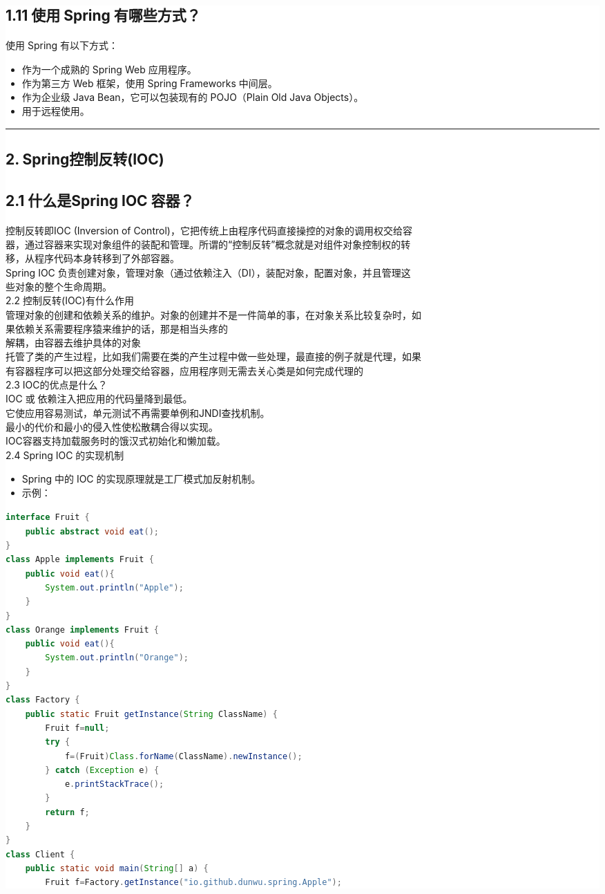 ## 1.11 使用 Spring 有哪些方式？

使用 Spring 有以下方式：

+   作为一个成熟的 Spring Web 应用程序。
+   作为第三方 Web 框架，使用 Spring Frameworks 中间层。
+   作为企业级 Java Bean，它可以包装现有的 POJO（Plain Old Java Objects）。
+   用于远程使用。

* * *

## 2\. Spring控制反转(IOC)

## 2.1 什么是Spring IOC 容器？

控制反转即IOC (Inversion of Control)，它把传统上由程序代码直接操控的对象的调用权交给容  
器，通过容器来实现对象组件的装配和管理。所谓的“控制反转”概念就是对组件对象控制权的转  
移，从程序代码本身转移到了外部容器。  
Spring IOC 负责创建对象，管理对象（通过依赖注入（DI），装配对象，配置对象，并且管理这  
些对象的整个生命周期。  
2.2 控制反转(IOC)有什么作用  
管理对象的创建和依赖关系的维护。对象的创建并不是一件简单的事，在对象关系比较复杂时，如  
果依赖关系需要程序猿来维护的话，那是相当头疼的  
解耦，由容器去维护具体的对象  
托管了类的产生过程，比如我们需要在类的产生过程中做一些处理，最直接的例子就是代理，如果  
有容器程序可以把这部分处理交给容器，应用程序则无需去关心类是如何完成代理的  
2.3 IOC的优点是什么？  
IOC 或 依赖注入把应用的代码量降到最低。  
它使应用容易测试，单元测试不再需要单例和JNDI查找机制。  
最小的代价和最小的侵入性使松散耦合得以实现。  
IOC容器支持加载服务时的饿汉式初始化和懒加载。  
2.4 Spring IOC 的实现机制

+   Spring 中的 IOC 的实现原理就是工厂模式加反射机制。
+   示例：

```java
interface Fruit {
	public abstract void eat();
}
class Apple implements Fruit {
	public void eat(){
		System.out.println("Apple");
	}
}
class Orange implements Fruit {
	public void eat(){
		System.out.println("Orange");
	}
}
class Factory {
	public static Fruit getInstance(String ClassName) {
		Fruit f=null;
		try {
			f=(Fruit)Class.forName(ClassName).newInstance();
		} catch (Exception e) {
			e.printStackTrace();
		}
		return f;
	}
}
class Client {
	public static void main(String[] a) {
		Fruit f=Factory.getInstance("io.github.dunwu.spring.Apple");
```